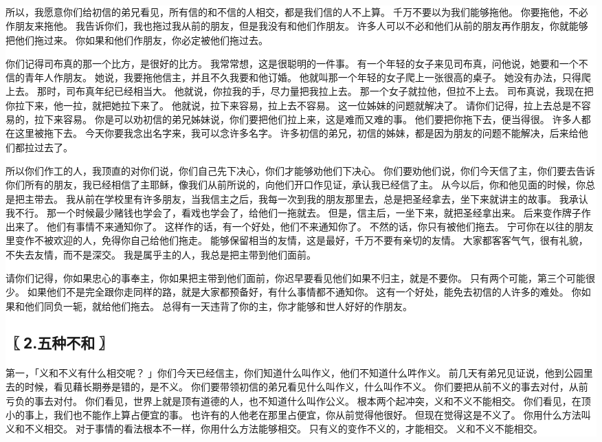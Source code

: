所以，我愿意你们给初信的弟兄看见，所有信的和不信的人相交，都是我们信的人不上算。
千万不要以为我们能够拖他。
你要拖他，不必作朋友来拖他。
我告诉你们，我也拖过我从前的朋友，但是我没有和他们作朋友。
许多人可以不必和他们从前的朋友再作朋友，你就能够把他们拖过来。
你如果和他们作朋友，你必定被他们拖过去。

你们记得司布真的那一个比方，是很好的比方。
我常常想，这是很聪明的一件事。
有一个年轻的女子来见司布真，问他说，她要和一个不信的青年人作朋友。
她说，我要拖他信主，并且不久我要和他订婚。
他就叫那一个年轻的女子爬上一张很高的桌子。
她没有办法，只得爬上去。
那时，司布真年纪已经相当大。
他就说，你拉我的手，尽力量把我拉上去。
那一个女子就拉他，但拉不上去。
司布真说，我现在把你拉下来，他一拉，就把她拉下来了。
他就说，拉下来容易，拉上去不容易。
这一位姊妹的问题就解决了。
请你们记得，拉上去总是不容易的，拉下来容易。
你是可以劝初信的弟兄姊妹说，你们要把他们拉上来，这是难而又难的事。
他们要把你拖下去，便当得很。
许多人都在这里被拖下去。
今天你要我念出名字来，我可以念许多名字。
许多初信的弟兄，初信的姊妹，都是因为朋友的问题不能解决，后来给他们都拉过去了。

所以你们作工的人，我顶直的对你们说，你们自己先下决心，你们才能够劝他们下决心。
你们要劝他们说，你们今天信了主，你们要去告诉你们所有的朋友，我已经相信了主耶稣，像我们从前所说的，向他们开口作见证，承认我已经信了主。
从今以后，你和他见面的时候，你总是把主带去。
我从前在学校里有许多朋友，当我信主之后，我每一次到我的朋友那里去，总是把圣经拿去，坐下来就讲主的故事。
我承认我不行。
那一个时候最少赌钱也学会了，看戏也学会了，给他们一拖就去。
但是，信主后，一坐下来，就把圣经拿出来。
后来变作牌子作出来了。
他们有事情不来通知你了。
这样作的话，有一个好处，他们不来通知你了。
不然的话，你只有被他们拖去。
宁可你在以往的朋友里变作不被欢迎的人，免得你自己给他们拖走。
能够保留相当的友情，这是最好，千万不要有亲切的友情。
大家都客客气气，很有礼貌，不失去友情，而不是深交。
我是属乎主的人，我总是把主带到他们面前。

请你们记得，你如果忠心的事奉主，你如果把主带到他们面前，你迟早要看见他们如果不归主，就是不要你。
只有两个可能，第三个可能很少。
如果他们不是完全跟你走同样的路，就是大家都预备好，有什么事情都不通知你。
这有一个好处，能免去初信的人许多的难处。
你如果和他们同负一轭，就给他们拖去。
总得有一天违背了你的主，你才能够和世人好好的作朋友。

## 〖 2.五种不和 〗

第一，「义和不义有什么相交呢？
」你们今天已经信主，你们知道什么叫作义，他们不知道什么吽作义。
前几天有弟兄见证说，他到公园里去的时候，看见藉长期券是错的，是不义。
你们要带领初信的弟兄看见什么叫作义，什么叫作不义。
你们要把从前不义的事去对付，从前亏负的事去对付。
你们看见，世界上就是顶有道德的人，也不知道什么叫作公义。
根本两个起冲突，义和不义不能相交。
你们看见，在顶小的事上，我们也不能作上算占便宜的事。
也许有的人他老在那里占便宜，你从前觉得他很好。
但现在觉得这是不义了。
你用什么方法叫义和不义相交。
对于事情的看法根本不一样，你用什么方法能够相交。
只有义的变作不义的，才能相交。
义和不义不能相交。